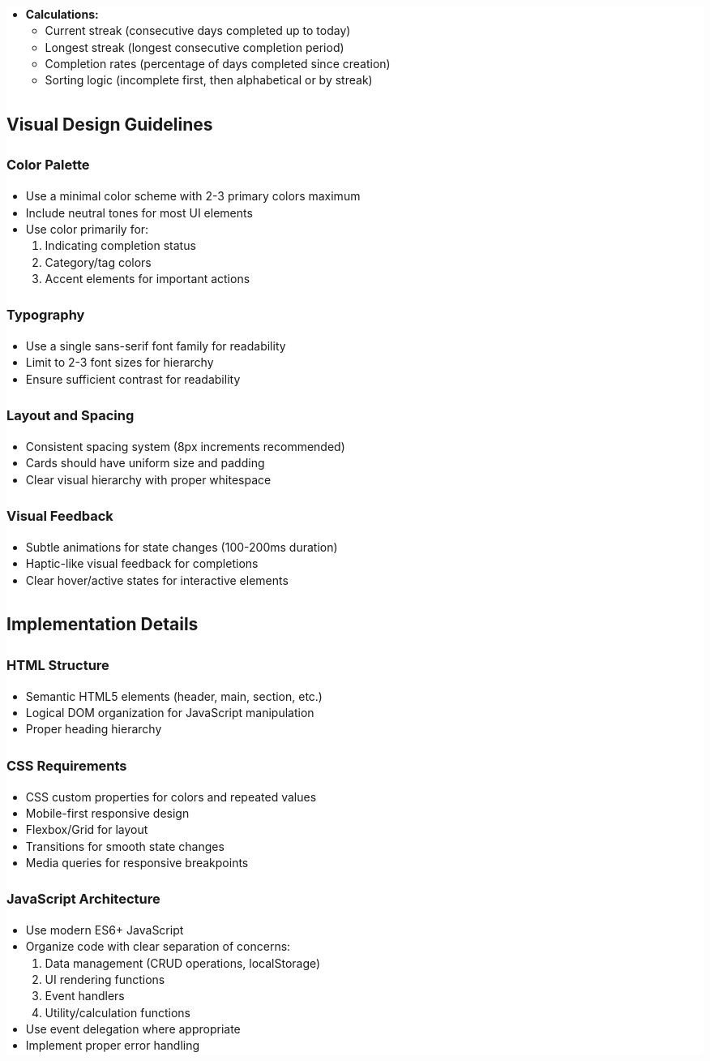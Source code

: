 - **Calculations:**
  - Current streak (consecutive days completed up to today)
  - Longest streak (longest consecutive completion period)
  - Completion rates (percentage of days completed since creation)
  - Sorting logic (incomplete first, then alphabetical or by streak)

## Visual Design Guidelines

### Color Palette
- Use a minimal color scheme with 2-3 primary colors maximum
- Include neutral tones for most UI elements
- Use color primarily for:
  1. Indicating completion status
  2. Category/tag colors
  3. Accent elements for important actions

### Typography
- Use a single sans-serif font family for readability
- Limit to 2-3 font sizes for hierarchy
- Ensure sufficient contrast for readability

### Layout and Spacing
- Consistent spacing system (8px increments recommended)
- Cards should have uniform size and padding
- Clear visual hierarchy with proper whitespace

### Visual Feedback
- Subtle animations for state changes (100-200ms duration)
- Haptic-like visual feedback for completions
- Clear hover/active states for interactive elements

## Implementation Details

### HTML Structure
- Semantic HTML5 elements (header, main, section, etc.)
- Logical DOM organization for JavaScript manipulation
- Proper heading hierarchy

### CSS Requirements
- CSS custom properties for colors and repeated values
- Mobile-first responsive design
- Flexbox/Grid for layout
- Transitions for smooth state changes
- Media queries for responsive breakpoints

### JavaScript Architecture
- Use modern ES6+ JavaScript
- Organize code with clear separation of concerns:
  1. Data management (CRUD operations, localStorage)
  2. UI rendering functions
  3. Event handlers
  4. Utility/calculation functions
- Use event delegation where appropriate
- Implement proper error handling
